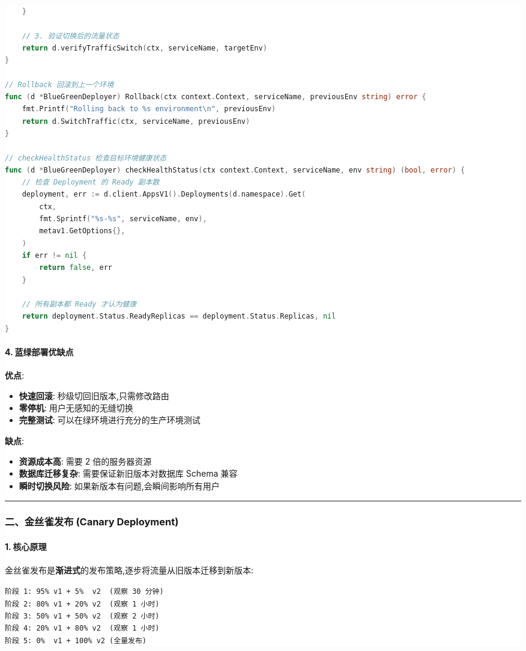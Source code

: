 ```go
    }

    // 3. 验证切换后的流量状态
    return d.verifyTrafficSwitch(ctx, serviceName, targetEnv)
}

// Rollback 回滚到上一个环境
func (d *BlueGreenDeployer) Rollback(ctx context.Context, serviceName, previousEnv string) error {
    fmt.Printf("Rolling back to %s environment\n", previousEnv)
    return d.SwitchTraffic(ctx, serviceName, previousEnv)
}

// checkHealthStatus 检查目标环境健康状态
func (d *BlueGreenDeployer) checkHealthStatus(ctx context.Context, serviceName, env string) (bool, error) {
    // 检查 Deployment 的 Ready 副本数
    deployment, err := d.client.AppsV1().Deployments(d.namespace).Get(
        ctx,
        fmt.Sprintf("%s-%s", serviceName, env),
        metav1.GetOptions{},
    )
    if err != nil {
        return false, err
    }

    // 所有副本都 Ready 才认为健康
    return deployment.Status.ReadyReplicas == deployment.Status.Replicas, nil
}
```

#### 4. 蓝绿部署优缺点

**优点**:
- **快速回滚**: 秒级切回旧版本,只需修改路由
- **零停机**: 用户无感知的无缝切换
- **完整测试**: 可以在绿环境进行充分的生产环境测试

**缺点**:
- **资源成本高**: 需要 2 倍的服务器资源
- **数据库迁移复杂**: 需要保证新旧版本对数据库 Schema 兼容
- **瞬时切换风险**: 如果新版本有问题,会瞬间影响所有用户

---

### 二、金丝雀发布 (Canary Deployment)

#### 1. 核心原理

金丝雀发布是**渐进式**的发布策略,逐步将流量从旧版本迁移到新版本:

```
阶段 1: 95% v1 + 5%  v2  (观察 30 分钟)
阶段 2: 80% v1 + 20% v2  (观察 1 小时)
阶段 3: 50% v1 + 50% v2  (观察 2 小时)
阶段 4: 20% v1 + 80% v2  (观察 1 小时)
阶段 5: 0%  v1 + 100% v2 (全量发布)
```
